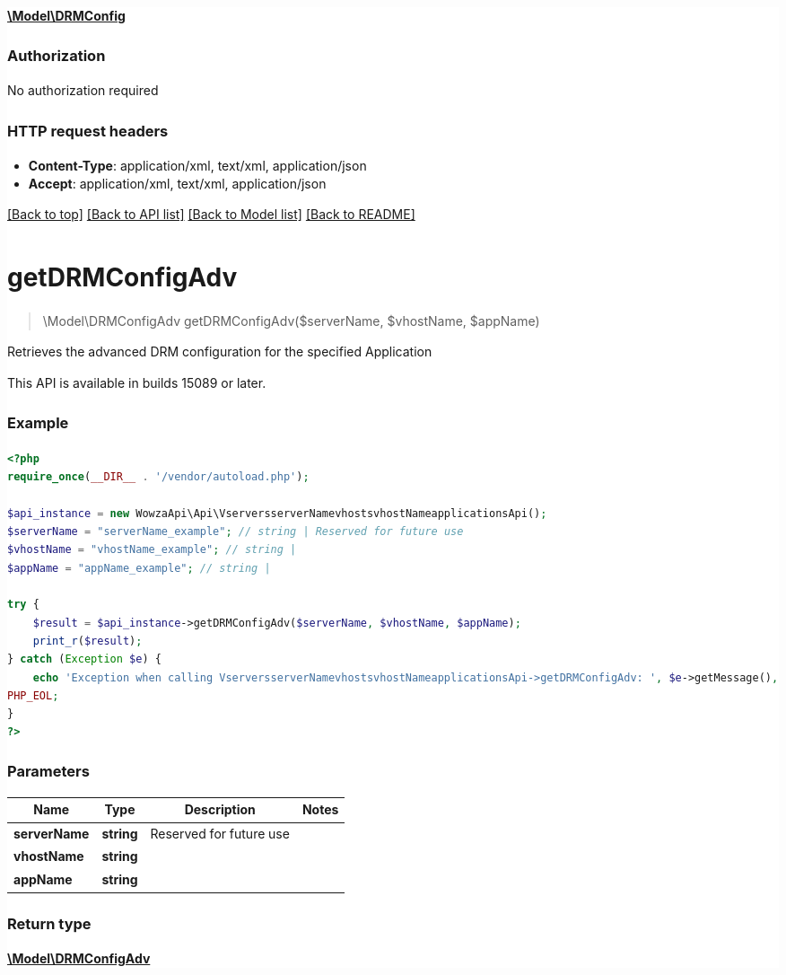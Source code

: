 [**\Model\DRMConfig**](../Model/DRMConfig.md)

### Authorization

No authorization required

### HTTP request headers

 - **Content-Type**: application/xml, text/xml, application/json
 - **Accept**: application/xml, text/xml, application/json

[[Back to top]](#) [[Back to API list]](../../README.md#documentation-for-api-endpoints) [[Back to Model list]](../../README.md#documentation-for-models) [[Back to README]](../../README.md)

# **getDRMConfigAdv**
> \Model\DRMConfigAdv getDRMConfigAdv($serverName, $vhostName, $appName)

Retrieves the advanced DRM configuration for the specified Application

This API is available in builds 15089 or later.

### Example
```php
<?php
require_once(__DIR__ . '/vendor/autoload.php');

$api_instance = new WowzaApi\Api\VserversserverNamevhostsvhostNameapplicationsApi();
$serverName = "serverName_example"; // string | Reserved for future use
$vhostName = "vhostName_example"; // string | 
$appName = "appName_example"; // string | 

try {
    $result = $api_instance->getDRMConfigAdv($serverName, $vhostName, $appName);
    print_r($result);
} catch (Exception $e) {
    echo 'Exception when calling VserversserverNamevhostsvhostNameapplicationsApi->getDRMConfigAdv: ', $e->getMessage(), PHP_EOL;
}
?>
```

### Parameters

Name | Type | Description  | Notes
------------- | ------------- | ------------- | -------------
 **serverName** | **string**| Reserved for future use |
 **vhostName** | **string**|  |
 **appName** | **string**|  |

### Return type

[**\Model\DRMConfigAdv**](../Model/DRMConfigAdv.md)
